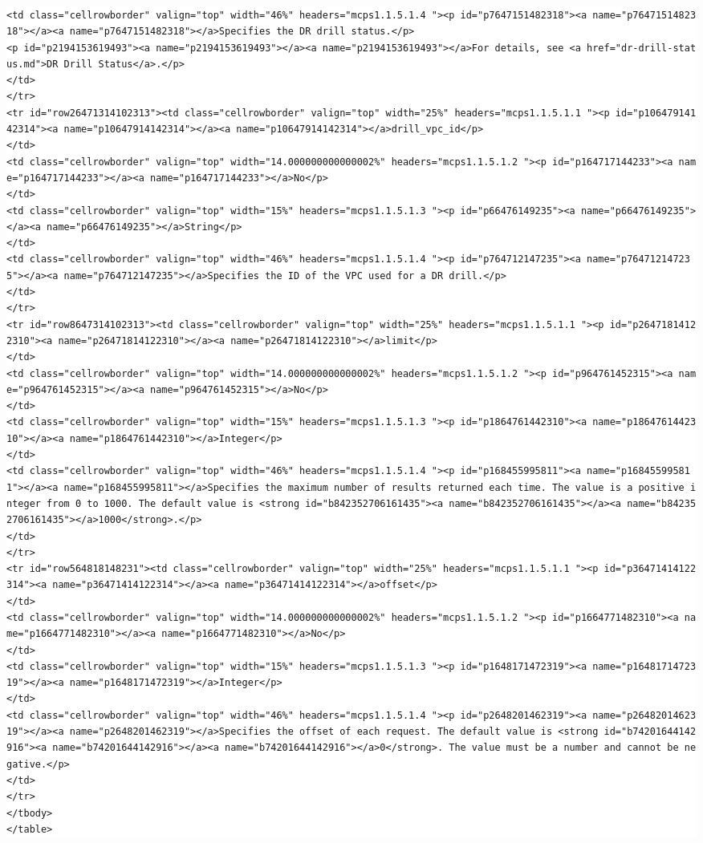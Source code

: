     <td class="cellrowborder" valign="top" width="46%" headers="mcps1.1.5.1.4 "><p id="p7647151482318"><a name="p7647151482318"></a><a name="p7647151482318"></a>Specifies the DR drill status.</p>
    <p id="p2194153619493"><a name="p2194153619493"></a><a name="p2194153619493"></a>For details, see <a href="dr-drill-status.md">DR Drill Status</a>.</p>
    </td>
    </tr>
    <tr id="row26471314102313"><td class="cellrowborder" valign="top" width="25%" headers="mcps1.1.5.1.1 "><p id="p10647914142314"><a name="p10647914142314"></a><a name="p10647914142314"></a>drill_vpc_id</p>
    </td>
    <td class="cellrowborder" valign="top" width="14.000000000000002%" headers="mcps1.1.5.1.2 "><p id="p164717144233"><a name="p164717144233"></a><a name="p164717144233"></a>No</p>
    </td>
    <td class="cellrowborder" valign="top" width="15%" headers="mcps1.1.5.1.3 "><p id="p66476149235"><a name="p66476149235"></a><a name="p66476149235"></a>String</p>
    </td>
    <td class="cellrowborder" valign="top" width="46%" headers="mcps1.1.5.1.4 "><p id="p764712147235"><a name="p764712147235"></a><a name="p764712147235"></a>Specifies the ID of the VPC used for a DR drill.</p>
    </td>
    </tr>
    <tr id="row8647314102313"><td class="cellrowborder" valign="top" width="25%" headers="mcps1.1.5.1.1 "><p id="p26471814122310"><a name="p26471814122310"></a><a name="p26471814122310"></a>limit</p>
    </td>
    <td class="cellrowborder" valign="top" width="14.000000000000002%" headers="mcps1.1.5.1.2 "><p id="p964761452315"><a name="p964761452315"></a><a name="p964761452315"></a>No</p>
    </td>
    <td class="cellrowborder" valign="top" width="15%" headers="mcps1.1.5.1.3 "><p id="p1864761442310"><a name="p1864761442310"></a><a name="p1864761442310"></a>Integer</p>
    </td>
    <td class="cellrowborder" valign="top" width="46%" headers="mcps1.1.5.1.4 "><p id="p168455995811"><a name="p168455995811"></a><a name="p168455995811"></a>Specifies the maximum number of results returned each time. The value is a positive integer from 0 to 1000. The default value is <strong id="b842352706161435"><a name="b842352706161435"></a><a name="b842352706161435"></a>1000</strong>.</p>
    </td>
    </tr>
    <tr id="row564818148231"><td class="cellrowborder" valign="top" width="25%" headers="mcps1.1.5.1.1 "><p id="p36471414122314"><a name="p36471414122314"></a><a name="p36471414122314"></a>offset</p>
    </td>
    <td class="cellrowborder" valign="top" width="14.000000000000002%" headers="mcps1.1.5.1.2 "><p id="p1664771482310"><a name="p1664771482310"></a><a name="p1664771482310"></a>No</p>
    </td>
    <td class="cellrowborder" valign="top" width="15%" headers="mcps1.1.5.1.3 "><p id="p1648171472319"><a name="p1648171472319"></a><a name="p1648171472319"></a>Integer</p>
    </td>
    <td class="cellrowborder" valign="top" width="46%" headers="mcps1.1.5.1.4 "><p id="p2648201462319"><a name="p2648201462319"></a><a name="p2648201462319"></a>Specifies the offset of each request. The default value is <strong id="b74201644142916"><a name="b74201644142916"></a><a name="b74201644142916"></a>0</strong>. The value must be a number and cannot be negative.</p>
    </td>
    </tr>
    </tbody>
    </table>
